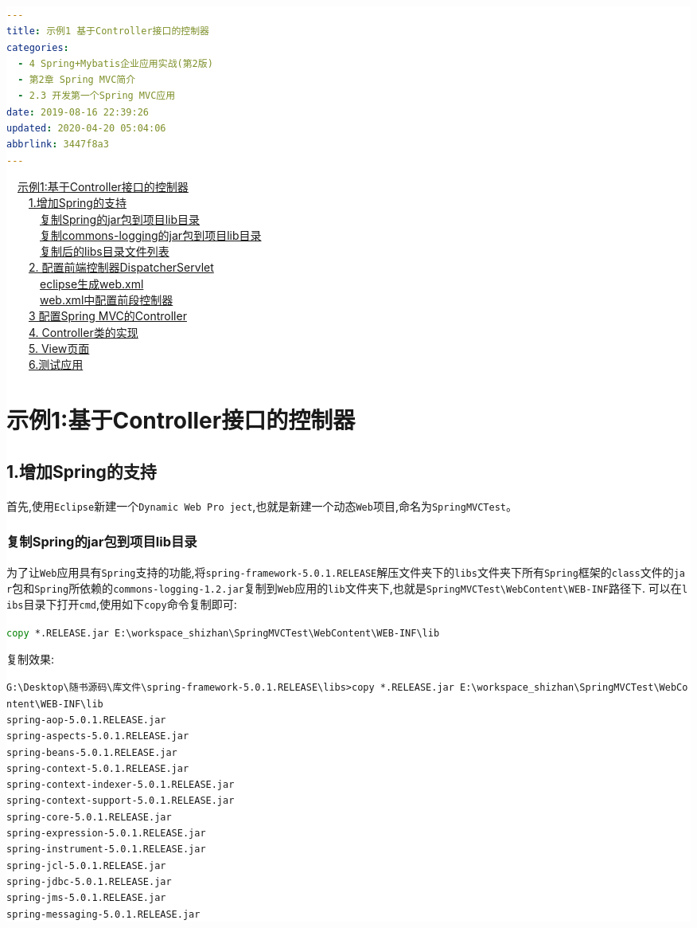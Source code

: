 ```yaml
---
title: 示例1 基于Controller接口的控制器
categories: 
  - 4 Spring+Mybatis企业应用实战(第2版)
  - 第2章 Spring MVC简介
  - 2.3 开发第一个Spring MVC应用
date: 2019-08-16 22:39:26
updated: 2020-04-20 05:04:06
abbrlink: 3447f8a3
---
```

<div id='my_toc'><a href="/JavaReadingNotes/3447f8a3/#示例1-基于Controller接口的控制器" class="header_1">示例1:基于Controller接口的控制器</a>&nbsp;<br><a href="/JavaReadingNotes/3447f8a3/#1-增加Spring的支持" class="header_2">1.增加Spring的支持</a>&nbsp;<br><a href="/JavaReadingNotes/3447f8a3/#复制Spring的jar包到项目lib目录" class="header_3">复制Spring的jar包到项目lib目录</a>&nbsp;<br><a href="/JavaReadingNotes/3447f8a3/#复制commons-logging的jar包到项目lib目录" class="header_3">复制commons-logging的jar包到项目lib目录</a>&nbsp;<br><a href="/JavaReadingNotes/3447f8a3/#复制后的libs目录文件列表" class="header_3">复制后的libs目录文件列表</a>&nbsp;<br><a href="/JavaReadingNotes/3447f8a3/#2-配置前端控制器DispatcherServlet" class="header_2">2. 配置前端控制器DispatcherServlet</a>&nbsp;<br><a href="/JavaReadingNotes/3447f8a3/#eclipse生成web-xml" class="header_3">eclipse生成web.xml</a>&nbsp;<br><a href="/JavaReadingNotes/3447f8a3/#web-xml中配置前段控制器" class="header_3">web.xml中配置前段控制器</a>&nbsp;<br><a href="/JavaReadingNotes/3447f8a3/#3-配置Spring-MVC的Controller" class="header_2">3 配置Spring MVC的Controller</a>&nbsp;<br><a href="/JavaReadingNotes/3447f8a3/#4-Controller类的实现" class="header_2">4. Controller类的实现</a>&nbsp;<br><a href="/JavaReadingNotes/3447f8a3/#5-View页面" class="header_2">5. View页面</a>&nbsp;<br><a href="/JavaReadingNotes/3447f8a3/#6-测试应用" class="header_2">6.测试应用</a>&nbsp;<br></div>
<style>.header_1{margin-left: 1em;}.header_2{margin-left: 2em;}.header_3{margin-left: 3em;}.header_4{margin-left: 4em;}.header_5{margin-left: 5em;}.header_6{margin-left: 6em;}</style>

<script>if (navigator.platform.search('arm')==-1){document.getElementById('my_toc').style.display = 'none';}var e,p = document.getElementsByTagName('p');while (p.length>0) {e = p[0];e.parentElement.removeChild(e);}</script>



# 示例1:基于Controller接口的控制器
## 1.增加Spring的支持
首先,使用`Eclipse`新建一个`Dynamic Web Pro ject`,也就是新建一个动态`Web`项目,命名为`SpringMVCTest`。
### 复制Spring的jar包到项目lib目录
为了让`Web`应用具有`Spring`支持的功能,将`spring-framework-5.0.1.RELEASE`解压文件夹下的`libs`文件夹下所有`Spring`框架的`class`文件的`jar`包和`Spring`所依赖的`commons-logging-1.2.jar`复制到`Web`应用的`lib`文件夹下,也就是`SpringMVCTest\WebContent\WEB-INF`路径下.
可以在`libs`目录下打开`cmd`,使用如下`copy`命令复制即可:
```cmd
copy *.RELEASE.jar E:\workspace_shizhan\SpringMVCTest\WebContent\WEB-INF\lib
```
复制效果:
```
G:\Desktop\随书源码\库文件\spring-framework-5.0.1.RELEASE\libs>copy *.RELEASE.jar E:\workspace_shizhan\SpringMVCTest\WebContent\WEB-INF\lib
spring-aop-5.0.1.RELEASE.jar
spring-aspects-5.0.1.RELEASE.jar
spring-beans-5.0.1.RELEASE.jar
spring-context-5.0.1.RELEASE.jar
spring-context-indexer-5.0.1.RELEASE.jar
spring-context-support-5.0.1.RELEASE.jar
spring-core-5.0.1.RELEASE.jar
spring-expression-5.0.1.RELEASE.jar
spring-instrument-5.0.1.RELEASE.jar
spring-jcl-5.0.1.RELEASE.jar
spring-jdbc-5.0.1.RELEASE.jar
spring-jms-5.0.1.RELEASE.jar
spring-messaging-5.0.1.RELEASE.jar
```